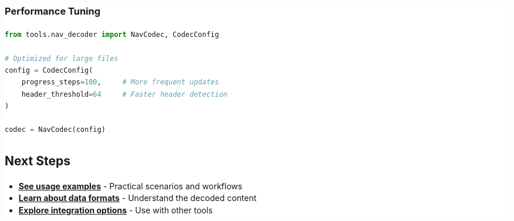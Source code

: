 ### Performance Tuning

```python
from tools.nav_decoder import NavCodec, CodecConfig

# Optimized for large files
config = CodecConfig(
    progress_steps=100,     # More frequent updates
    header_threshold=64     # Faster header detection
)

codec = NavCodec(config)
```

## Next Steps

- **[See usage examples](./examples.md)** - Practical scenarios and workflows
- **[Learn about data formats](../guide/)** - Understand the decoded content
- **[Explore integration options](./examples.md#integration)** - Use with other tools
